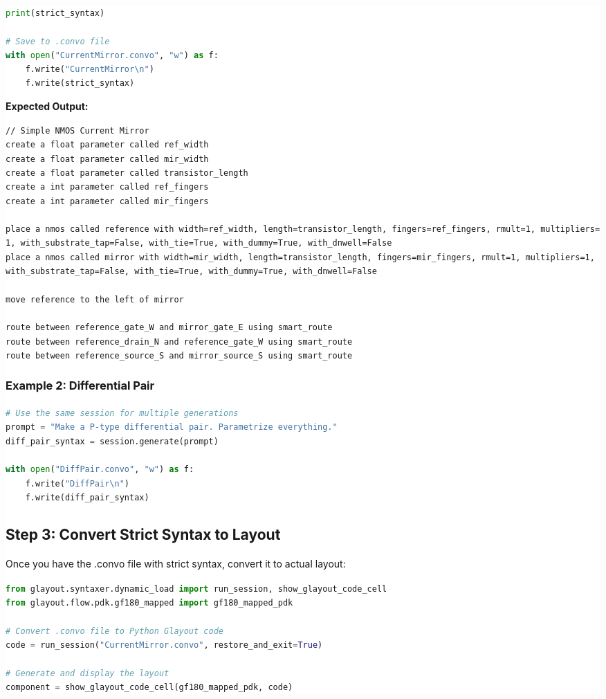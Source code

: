 ```python
print(strict_syntax)

# Save to .convo file
with open("CurrentMirror.convo", "w") as f:
    f.write("CurrentMirror\n")
    f.write(strict_syntax)
```

**Expected Output:**
```
// Simple NMOS Current Mirror
create a float parameter called ref_width
create a float parameter called mir_width
create a float parameter called transistor_length
create a int parameter called ref_fingers
create a int parameter called mir_fingers

place a nmos called reference with width=ref_width, length=transistor_length, fingers=ref_fingers, rmult=1, multipliers=1, with_substrate_tap=False, with_tie=True, with_dummy=True, with_dnwell=False
place a nmos called mirror with width=mir_width, length=transistor_length, fingers=mir_fingers, rmult=1, multipliers=1, with_substrate_tap=False, with_tie=True, with_dummy=True, with_dnwell=False

move reference to the left of mirror

route between reference_gate_W and mirror_gate_E using smart_route
route between reference_drain_N and reference_gate_W using smart_route
route between reference_source_S and mirror_source_S using smart_route
```

### Example 2: Differential Pair

```python
# Use the same session for multiple generations
prompt = "Make a P-type differential pair. Parametrize everything."
diff_pair_syntax = session.generate(prompt)

with open("DiffPair.convo", "w") as f:
    f.write("DiffPair\n")
    f.write(diff_pair_syntax)
```

## Step 3: Convert Strict Syntax to Layout

Once you have the .convo file with strict syntax, convert it to actual layout:

```python
from glayout.syntaxer.dynamic_load import run_session, show_glayout_code_cell
from glayout.flow.pdk.gf180_mapped import gf180_mapped_pdk

# Convert .convo file to Python Glayout code
code = run_session("CurrentMirror.convo", restore_and_exit=True)

# Generate and display the layout
component = show_glayout_code_cell(gf180_mapped_pdk, code)
```
